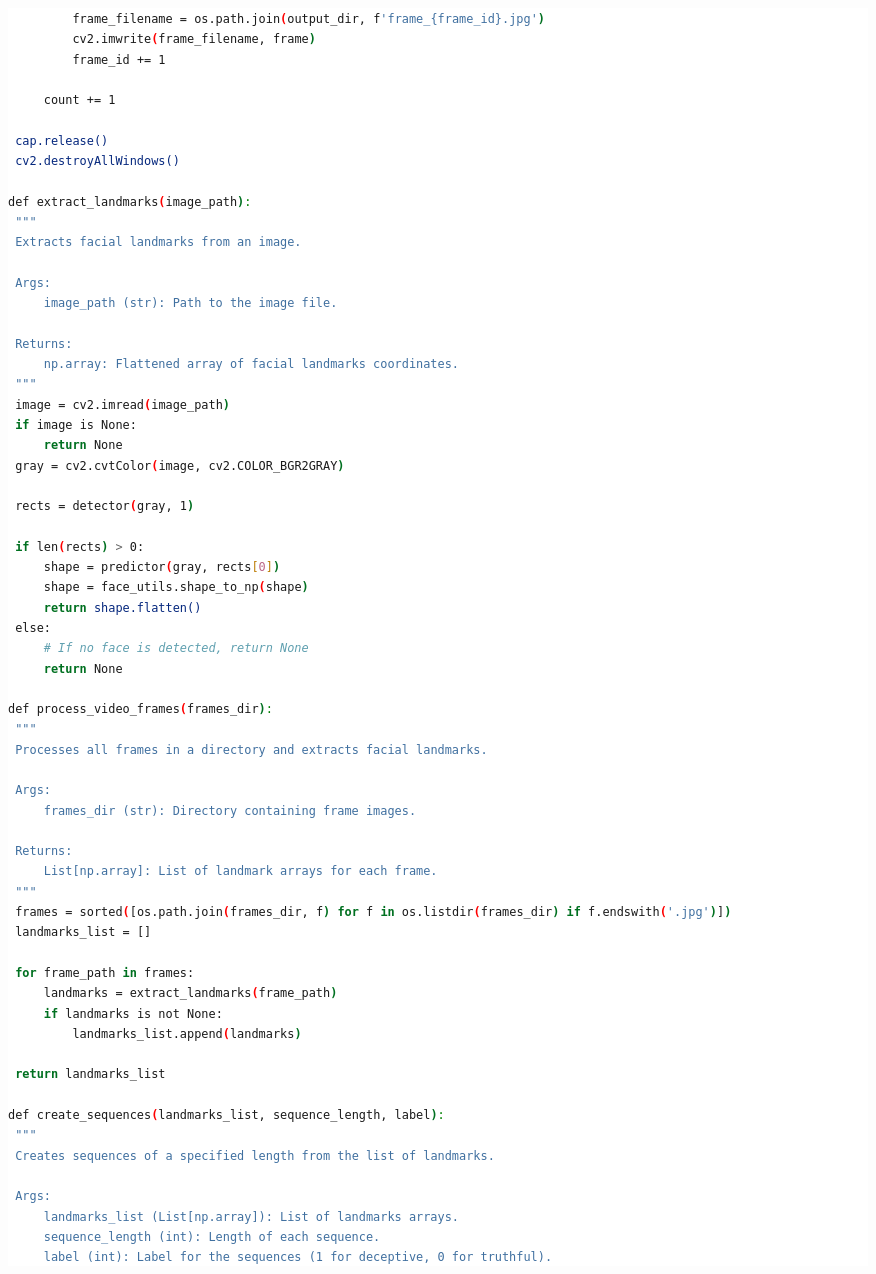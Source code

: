    ```bash
            frame_filename = os.path.join(output_dir, f'frame_{frame_id}.jpg')
            cv2.imwrite(frame_filename, frame)
            frame_id += 1

        count += 1

    cap.release()
    cv2.destroyAllWindows()

def extract_landmarks(image_path):
    """
    Extracts facial landmarks from an image.

    Args:
        image_path (str): Path to the image file.

    Returns:
        np.array: Flattened array of facial landmarks coordinates.
    """
    image = cv2.imread(image_path)
    if image is None:
        return None
    gray = cv2.cvtColor(image, cv2.COLOR_BGR2GRAY)

    rects = detector(gray, 1)

    if len(rects) > 0:
        shape = predictor(gray, rects[0])
        shape = face_utils.shape_to_np(shape)
        return shape.flatten()
    else:
        # If no face is detected, return None
        return None

def process_video_frames(frames_dir):
    """
    Processes all frames in a directory and extracts facial landmarks.

    Args:
        frames_dir (str): Directory containing frame images.

    Returns:
        List[np.array]: List of landmark arrays for each frame.
    """
    frames = sorted([os.path.join(frames_dir, f) for f in os.listdir(frames_dir) if f.endswith('.jpg')])
    landmarks_list = []

    for frame_path in frames:
        landmarks = extract_landmarks(frame_path)
        if landmarks is not None:
            landmarks_list.append(landmarks)

    return landmarks_list

def create_sequences(landmarks_list, sequence_length, label):
    """
    Creates sequences of a specified length from the list of landmarks.

    Args:
        landmarks_list (List[np.array]): List of landmarks arrays.
        sequence_length (int): Length of each sequence.
        label (int): Label for the sequences (1 for deceptive, 0 for truthful).
   ```